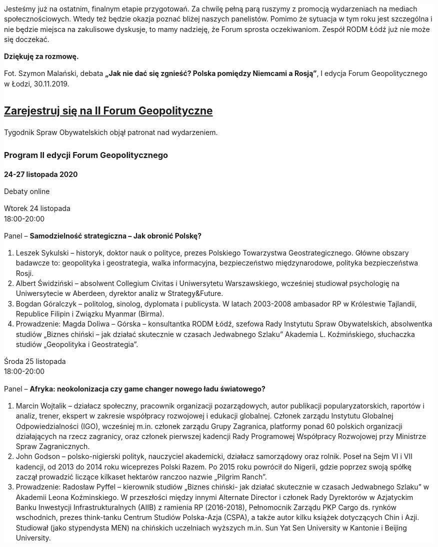 Jesteśmy już na ostatnim, finalnym etapie przygotowań. Za chwilę pełną parą ruszymy z promocją wydarzeniach na mediach społecznościowych. Wtedy też będzie okazja poznać bliżej naszych panelistów. Pomimo że sytuacja w tym roku jest szczególna i nie będzie miejsca na zakulisowe dyskusje, to mamy nadzieję, że Forum sprosta oczekiwaniom. Zespół RODM Łódź już nie może się doczekać.

**Dziękuję za rozmowę.**

Fot. Szymon Malański, debata **„Jak nie dać się zgnieść? Polska pomiędzy Niemcami a Rosją”**, I edycja Forum Geopolitycznego w Łodzi, 30.11.2019.

## [Zarejestruj się na II Forum Geopolityczne](https://zoom.us/webinar/register/WN_Qz-CXQd5T3aEQG5xi_s9Jw "https://zoom.us/webinar/register/WN_Qz-CXQd5T3aEQG5xi_s9Jw")

Tygodnik Spraw Obywatelskich objął patronat nad wydarzeniem.

### **Program II edycji Forum Geopolitycznego**

**24-27 listopada 2020**

Debaty online

Wtorek 24 listopada  
18:00-20:00

Panel – **Samodzielność strategiczna – Jak obronić Polskę?**

1. Leszek Sykulski – historyk, doktor nauk o polityce, prezes Polskiego Towarzystwa Geostrategicznego. Główne obszary badawcze to: geopolityka i geostrategia, walka informacyjna, bezpieczeństwo międzynarodowe, polityka bezpieczeństwa Rosji.
2. Albert Świdziński – absolwent Collegium Civitas i Uniwersytetu Warszawskiego, wcześniej studiował psychologię na Uniwersytecie w Aberdeen, dyrektor analiz w Strategy&Future.
3. Bogdan Góralczyk – politolog, sinolog, dyplomata i publicysta. W latach 2003-2008 ambasador RP w Królestwie Tajlandii, Republice Filipin i Związku Myanmar (Birma).
4. Prowadzenie: Magda Doliwa – Górska – konsultantka RODM Łódź, szefowa Rady Instytutu Spraw Obywatelskich, absolwentka studiów „Biznes chiński – jak działać skutecznie w czasach Jedwabnego Szlaku” Akademia L. Koźmińskiego, słuchaczka studiów „Geopolityka i Geostrategia”.

Środa 25 listopada  
18:00-20:00

Panel – **Afryka: neokolonizacja czy game changer nowego ładu światowego?**

1. Marcin Wojtalik – działacz społeczny, pracownik organizacji pozarządowych, autor publikacji popularyzatorskich, raportów i analiz, trener, ekspert w zakresie współpracy rozwojowej i edukacji globalnej. Członek zarządu Instytutu Globalnej Odpowiedzialności (IGO), wcześniej m.in. członek zarządu Grupy Zagranica, platformy ponad 60 polskich organizacji działających na rzecz zagranicy, oraz członek pierwszej kadencji Rady Programowej Współpracy Rozwojowej przy Ministrze Spraw Zagranicznych.
2. John Godson – polsko-nigierski polityk, nauczyciel akademicki, działacz samorządowy oraz rolnik. Poseł na Sejm VI i VII kadencji, od 2013 do 2014 roku wiceprezes Polski Razem. Po 2015 roku powrócił do Nigerii, gdzie poprzez swoją spółkę zaczął prowadzić liczące kilkaset hektarów ranczoo nazwie „Pilgrim Ranch”.
3. Prowadzenie: Radosław Pyffel – kierownik studiów „Biznes chiński- jak działać skutecznie w czasach Jedwabnego Szlaku” w Akademii Leona Koźminskiego. W przeszłości między innymi Alternate Director i członek Rady Dyrektorów w Azjatyckim Banku Inwestycji Infrastrukturalnych (AIIB) z ramienia RP (2016-2018), Pełnomocnik Zarządu PKP Cargo ds. rynków wschodnich, prezes think-tanku Centrum Studiów Polska-Azja (CSPA), a także autor kilku książek dotyczących Chin i Azji. Studiował (jako stypendysta MEN) na chińskich uczelniach wyższych m.in. Sun Yat Sen University w Kantonie i Beijing University.
